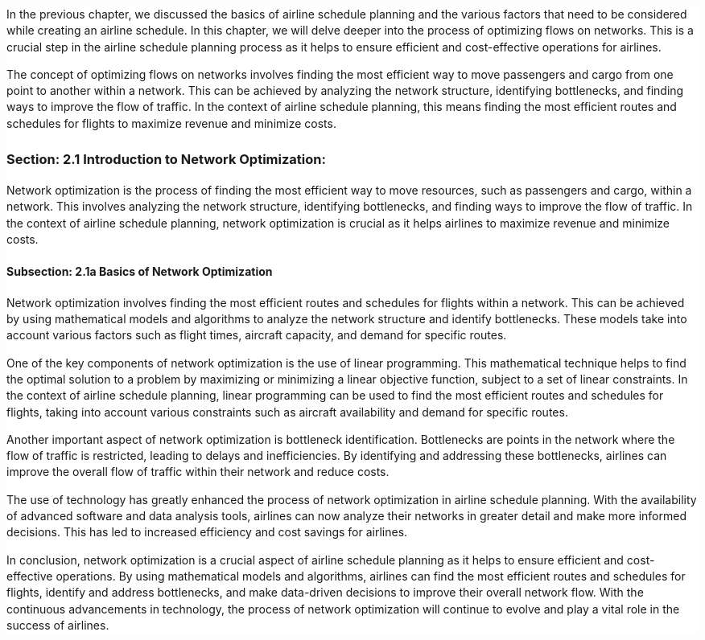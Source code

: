 

In the previous chapter, we discussed the basics of airline schedule planning and the various factors that need to be considered while creating an airline schedule. In this chapter, we will delve deeper into the process of optimizing flows on networks. This is a crucial step in the airline schedule planning process as it helps to ensure efficient and cost-effective operations for airlines.



The concept of optimizing flows on networks involves finding the most efficient way to move passengers and cargo from one point to another within a network. This can be achieved by analyzing the network structure, identifying bottlenecks, and finding ways to improve the flow of traffic. In the context of airline schedule planning, this means finding the most efficient routes and schedules for flights to maximize revenue and minimize costs.



### Section: 2.1 Introduction to Network Optimization:



Network optimization is the process of finding the most efficient way to move resources, such as passengers and cargo, within a network. This involves analyzing the network structure, identifying bottlenecks, and finding ways to improve the flow of traffic. In the context of airline schedule planning, network optimization is crucial as it helps airlines to maximize revenue and minimize costs.



#### Subsection: 2.1a Basics of Network Optimization



Network optimization involves finding the most efficient routes and schedules for flights within a network. This can be achieved by using mathematical models and algorithms to analyze the network structure and identify bottlenecks. These models take into account various factors such as flight times, aircraft capacity, and demand for specific routes.



One of the key components of network optimization is the use of linear programming. This mathematical technique helps to find the optimal solution to a problem by maximizing or minimizing a linear objective function, subject to a set of linear constraints. In the context of airline schedule planning, linear programming can be used to find the most efficient routes and schedules for flights, taking into account various constraints such as aircraft availability and demand for specific routes.



Another important aspect of network optimization is bottleneck identification. Bottlenecks are points in the network where the flow of traffic is restricted, leading to delays and inefficiencies. By identifying and addressing these bottlenecks, airlines can improve the overall flow of traffic within their network and reduce costs.



The use of technology has greatly enhanced the process of network optimization in airline schedule planning. With the availability of advanced software and data analysis tools, airlines can now analyze their networks in greater detail and make more informed decisions. This has led to increased efficiency and cost savings for airlines.



In conclusion, network optimization is a crucial aspect of airline schedule planning as it helps to ensure efficient and cost-effective operations. By using mathematical models and algorithms, airlines can find the most efficient routes and schedules for flights, identify and address bottlenecks, and make data-driven decisions to improve their overall network flow. With the continuous advancements in technology, the process of network optimization will continue to evolve and play a vital role in the success of airlines.
